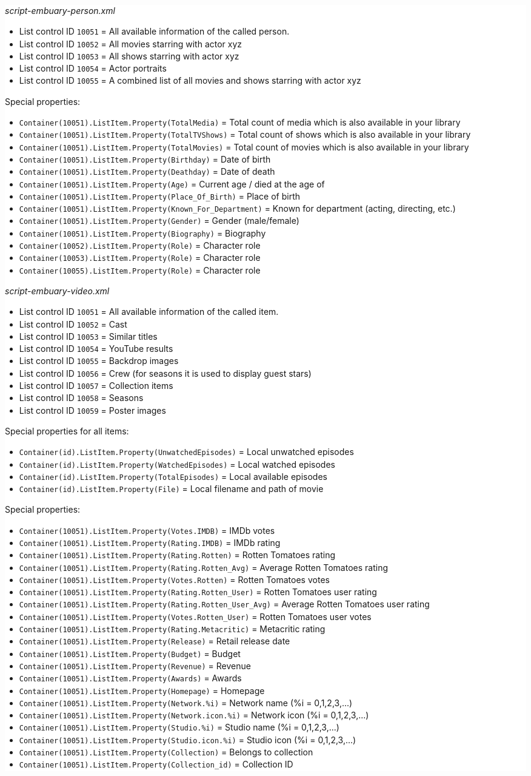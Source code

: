 *script-embuary-person.xml*
* List control ID `10051` = All available information of the called person.
* List control ID `10052` = All movies starring with actor xyz
* List control ID `10053` = All shows starring with actor xyz
* List control ID `10054` = Actor portraits
* List control ID `10055` = A combined list of all movies and shows starring with actor xyz

Special properties:
* `Container(10051).ListItem.Property(TotalMedia)` = Total count of media which is also available in your library
* `Container(10051).ListItem.Property(TotalTVShows)` = Total count of shows which is also available in your library
* `Container(10051).ListItem.Property(TotalMovies)` = Total count of movies which is also available in your library
* `Container(10051).ListItem.Property(Birthday)` = Date of birth
* `Container(10051).ListItem.Property(Deathday)` = Date of death
* `Container(10051).ListItem.Property(Age)` = Current age / died at the age of
* `Container(10051).ListItem.Property(Place_Of_Birth)` = Place of birth
* `Container(10051).ListItem.Property(Known_For_Department)` = Known for department (acting, directing, etc.)
* `Container(10051).ListItem.Property(Gender)` = Gender (male/female)
* `Container(10051).ListItem.Property(Biography)` = Biography
* `Container(10052).ListItem.Property(Role)` = Character role
* `Container(10053).ListItem.Property(Role)` = Character role
* `Container(10055).ListItem.Property(Role)` = Character role

*script-embuary-video.xml*
* List control ID `10051` = All available information of the called item.
* List control ID `10052` = Cast
* List control ID `10053` = Similar titles
* List control ID `10054` = YouTube results
* List control ID `10055` = Backdrop images
* List control ID `10056` = Crew (for seasons it is used to display guest stars)
* List control ID `10057` = Collection items
* List control ID `10058` = Seasons
* List control ID `10059` = Poster images

Special properties for all items:
* `Container(id).ListItem.Property(UnwatchedEpisodes)` = Local unwatched episodes
* `Container(id).ListItem.Property(WatchedEpisodes)` = Local watched episodes
* `Container(id).ListItem.Property(TotalEpisodes)` = Local available episodes
* `Container(id).ListItem.Property(File)` = Local filename and path of movie

Special properties:
* `Container(10051).ListItem.Property(Votes.IMDB)` = IMDb votes
* `Container(10051).ListItem.Property(Rating.IMDB)` = IMDb rating
* `Container(10051).ListItem.Property(Rating.Rotten)` = Rotten Tomatoes rating
* `Container(10051).ListItem.Property(Rating.Rotten_Avg)` = Average Rotten Tomatoes rating
* `Container(10051).ListItem.Property(Votes.Rotten)` = Rotten Tomatoes votes
* `Container(10051).ListItem.Property(Rating.Rotten_User)` = Rotten Tomatoes user rating
* `Container(10051).ListItem.Property(Rating.Rotten_User_Avg)` = Average Rotten Tomatoes user rating
* `Container(10051).ListItem.Property(Votes.Rotten_User)` = Rotten Tomatoes user votes
* `Container(10051).ListItem.Property(Rating.Metacritic)` = Metacritic rating
* `Container(10051).ListItem.Property(Release)` = Retail release date
* `Container(10051).ListItem.Property(Budget)` = Budget
* `Container(10051).ListItem.Property(Revenue)` = Revenue
* `Container(10051).ListItem.Property(Awards)` = Awards
* `Container(10051).ListItem.Property(Homepage)` = Homepage
* `Container(10051).ListItem.Property(Network.%i)` = Network name (%i = 0,1,2,3,...)
* `Container(10051).ListItem.Property(Network.icon.%i)` = Network icon (%i = 0,1,2,3,...)
* `Container(10051).ListItem.Property(Studio.%i)` = Studio name (%i = 0,1,2,3,...)
* `Container(10051).ListItem.Property(Studio.icon.%i)` = Studio icon (%i = 0,1,2,3,...)
* `Container(10051).ListItem.Property(Collection)` = Belongs to collection
* `Container(10051).ListItem.Property(Collection_id)` = Collection ID